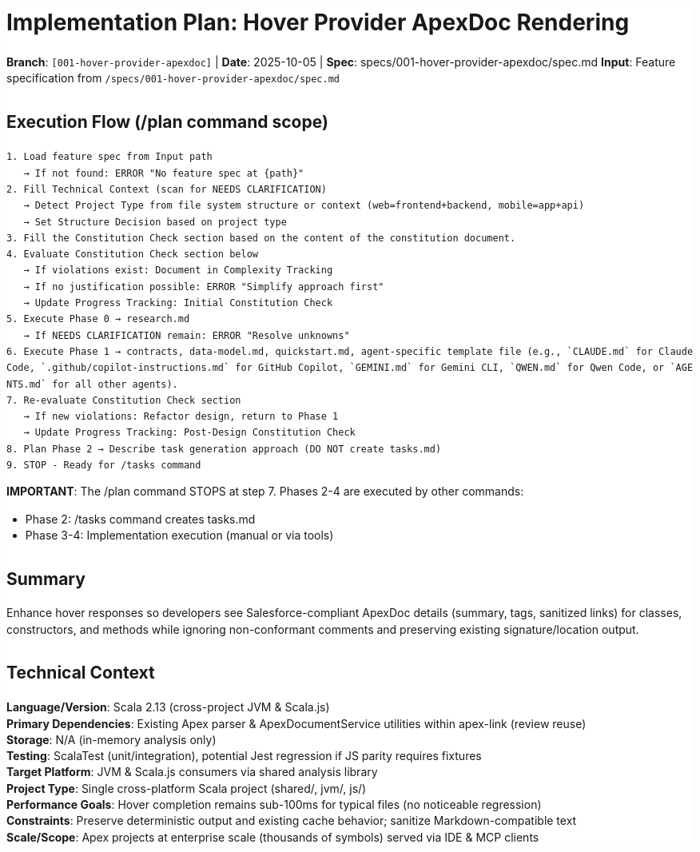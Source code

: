 # Implementation Plan: Hover Provider ApexDoc Rendering

**Branch**: `[001-hover-provider-apexdoc]` | **Date**: 2025-10-05 | **Spec**: specs/001-hover-provider-apexdoc/spec.md
**Input**: Feature specification from `/specs/001-hover-provider-apexdoc/spec.md`

## Execution Flow (/plan command scope)
```
1. Load feature spec from Input path
   → If not found: ERROR "No feature spec at {path}"
2. Fill Technical Context (scan for NEEDS CLARIFICATION)
   → Detect Project Type from file system structure or context (web=frontend+backend, mobile=app+api)
   → Set Structure Decision based on project type
3. Fill the Constitution Check section based on the content of the constitution document.
4. Evaluate Constitution Check section below
   → If violations exist: Document in Complexity Tracking
   → If no justification possible: ERROR "Simplify approach first"
   → Update Progress Tracking: Initial Constitution Check
5. Execute Phase 0 → research.md
   → If NEEDS CLARIFICATION remain: ERROR "Resolve unknowns"
6. Execute Phase 1 → contracts, data-model.md, quickstart.md, agent-specific template file (e.g., `CLAUDE.md` for Claude Code, `.github/copilot-instructions.md` for GitHub Copilot, `GEMINI.md` for Gemini CLI, `QWEN.md` for Qwen Code, or `AGENTS.md` for all other agents).
7. Re-evaluate Constitution Check section
   → If new violations: Refactor design, return to Phase 1
   → Update Progress Tracking: Post-Design Constitution Check
8. Plan Phase 2 → Describe task generation approach (DO NOT create tasks.md)
9. STOP - Ready for /tasks command
```

**IMPORTANT**: The /plan command STOPS at step 7. Phases 2-4 are executed by other commands:
- Phase 2: /tasks command creates tasks.md
- Phase 3-4: Implementation execution (manual or via tools)

## Summary
Enhance hover responses so developers see Salesforce-compliant ApexDoc details (summary, tags, sanitized links) for classes, constructors, and methods while ignoring non-conformant comments and preserving existing signature/location output.

## Technical Context
**Language/Version**: Scala 2.13 (cross-project JVM & Scala.js)  
**Primary Dependencies**: Existing Apex parser & ApexDocumentService utilities within apex-link (review reuse)  
**Storage**: N/A (in-memory analysis only)  
**Testing**: ScalaTest (unit/integration), potential Jest regression if JS parity requires fixtures  
**Target Platform**: JVM & Scala.js consumers via shared analysis library  
**Project Type**: Single cross-platform Scala project (shared/, jvm/, js/)  
**Performance Goals**: Hover completion remains sub-100ms for typical files (no noticeable regression)  
**Constraints**: Preserve deterministic output and existing cache behavior; sanitize Markdown-compatible text  
**Scale/Scope**: Apex projects at enterprise scale (thousands of symbols) served via IDE & MCP clients
